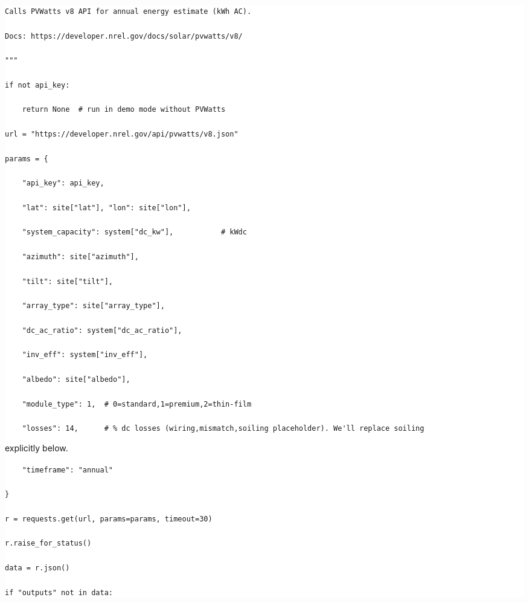 
 

 

 

 

 

 

 

 

 

 

 

    Calls PVWatts v8 API for annual energy estimate (kWh AC). 

    Docs: https://developer.nrel.gov/docs/solar/pvwatts/v8/ 

    """ 

    if not api_key: 

        return None  # run in demo mode without PVWatts 

    url = "https://developer.nrel.gov/api/pvwatts/v8.json" 

    params = { 

        "api_key": api_key, 

        "lat": site["lat"], "lon": site["lon"], 

        "system_capacity": system["dc_kw"],           # kWdc 

        "azimuth": site["azimuth"], 

        "tilt": site["tilt"], 

        "array_type": site["array_type"], 

        "dc_ac_ratio": system["dc_ac_ratio"], 

        "inv_eff": system["inv_eff"], 

        "albedo": site["albedo"], 

        "module_type": 1,  # 0=standard,1=premium,2=thin-film 

        "losses": 14,      # % dc losses (wiring,mismatch,soiling placeholder). We'll replace soiling 

explicitly below. 

        "timeframe": "annual" 

    } 

    r = requests.get(url, params=params, timeout=30) 

    r.raise_for_status() 

    data = r.json() 

    if "outputs" not in data: 
